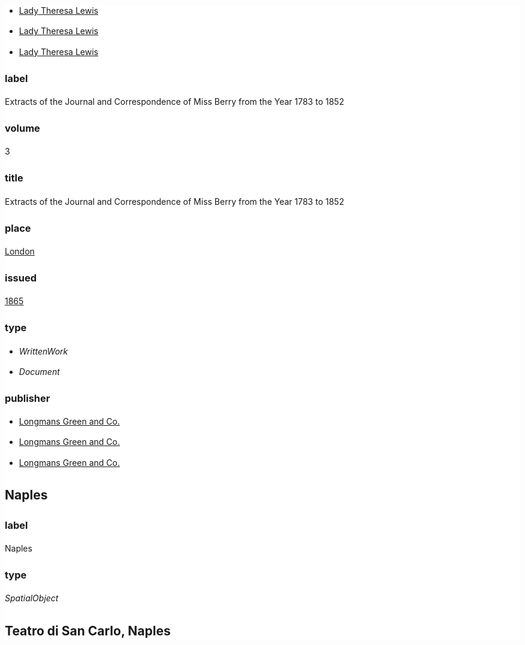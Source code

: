  - [Lady Theresa Lewis](#Lady-Theresa-Lewis)

 - [Lady Theresa Lewis](#Lady-Theresa-Lewis)

 - [Lady Theresa Lewis](#Lady-Theresa-Lewis)

### label


Extracts of the Journal and Correspondence of Miss Berry from the Year 1783 to 1852

### volume


3

### title


Extracts of the Journal and Correspondence of Miss Berry from the Year 1783 to 1852

### place


[London](#London)

### issued


[1865](#1865)

### type

 - *WrittenWork*

 - *Document*

### publisher

 - [Longmans Green and Co.](#Longmans-Green-and-Co.)

 - [Longmans Green and Co.](#Longmans-Green-and-Co.)

 - [Longmans Green and Co.](#Longmans-Green-and-Co.)

## Naples

### label


Naples

### type


*SpatialObject*

## Teatro di San Carlo, Naples

